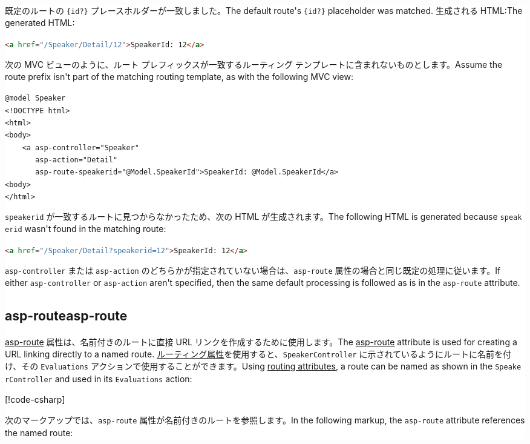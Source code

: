 <span data-ttu-id="fc99b-133">既定のルートの `{id?}` プレースホルダーが一致しました。</span><span class="sxs-lookup"><span data-stu-id="fc99b-133">The default route's `{id?}` placeholder was matched.</span></span> <span data-ttu-id="fc99b-134">生成される HTML:</span><span class="sxs-lookup"><span data-stu-id="fc99b-134">The generated HTML:</span></span>

```html
<a href="/Speaker/Detail/12">SpeakerId: 12</a>
```

<span data-ttu-id="fc99b-135">次の MVC ビューのように、ルート プレフィックスが一致するルーティング テンプレートに含まれないものとします。</span><span class="sxs-lookup"><span data-stu-id="fc99b-135">Assume the route prefix isn't part of the matching routing template, as with the following MVC view:</span></span>

```cshtml
@model Speaker
<!DOCTYPE html>
<html>
<body>
    <a asp-controller="Speaker" 
       asp-action="Detail" 
       asp-route-speakerid="@Model.SpeakerId">SpeakerId: @Model.SpeakerId</a>
<body>
</html>
```

<span data-ttu-id="fc99b-136">`speakerid` が一致するルートに見つからなかったため、次の HTML が生成されます。</span><span class="sxs-lookup"><span data-stu-id="fc99b-136">The following HTML is generated because `speakerid` wasn't found in the matching route:</span></span>

```html
<a href="/Speaker/Detail?speakerid=12">SpeakerId: 12</a>
```

<span data-ttu-id="fc99b-137">`asp-controller` または `asp-action` のどちらかが指定されていない場合は、`asp-route` 属性の場合と同じ既定の処理に従います。</span><span class="sxs-lookup"><span data-stu-id="fc99b-137">If either `asp-controller` or `asp-action` aren't specified, then the same default processing is followed as is in the `asp-route` attribute.</span></span>

## <a name="asp-route"></a><span data-ttu-id="fc99b-138">asp-route</span><span class="sxs-lookup"><span data-stu-id="fc99b-138">asp-route</span></span>

<span data-ttu-id="fc99b-139">[asp-route](/dotnet/api/microsoft.aspnetcore.mvc.taghelpers.anchortaghelper.route) 属性は、名前付きのルートに直接 URL リンクを作成するために使用します。</span><span class="sxs-lookup"><span data-stu-id="fc99b-139">The [asp-route](/dotnet/api/microsoft.aspnetcore.mvc.taghelpers.anchortaghelper.route) attribute is used for creating a URL linking directly to a named route.</span></span> <span data-ttu-id="fc99b-140">[ルーティング属性](xref:mvc/controllers/routing#attribute-routing)を使用すると、`SpeakerController` に示されているようにルートに名前を付け、その `Evaluations` アクションで使用することができます。</span><span class="sxs-lookup"><span data-stu-id="fc99b-140">Using [routing attributes](xref:mvc/controllers/routing#attribute-routing), a route can be named as shown in the `SpeakerController` and used in its `Evaluations` action:</span></span>

[!code-csharp[](samples/TagHelpersBuiltIn/Controllers/SpeakerController.cs?range=22-24)]

<span data-ttu-id="fc99b-141">次のマークアップでは、`asp-route` 属性が名前付きのルートを参照します。</span><span class="sxs-lookup"><span data-stu-id="fc99b-141">In the following markup, the `asp-route` attribute references the named route:</span></span>
